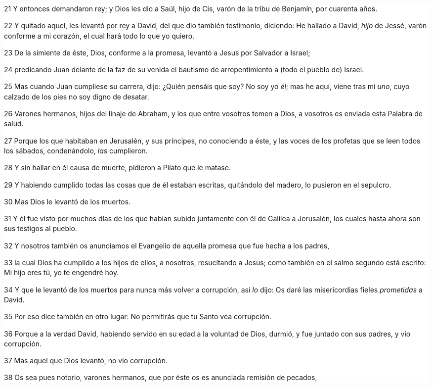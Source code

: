 21 Y entonces demandaron rey; y Dios les
dio a Saúl, hijo de Cis, varón de la tribu de Benjamín, por cuarenta años.

22 Y quitado aquel, les levantó por rey
a David, del que dio también testimonio, diciendo: He hallado a David, *hijo* de Jessé, varón conforme a mi corazón, el cual hará todo lo que yo quiero.

23 De la simiente de éste, Dios,
conforme a la promesa, levantó a Jesus por Salvador a Israel;

24 predicando Juan delante de la faz de
su venida el bautismo de arrepentimiento a (todo el pueblo de) Israel.

25 Mas cuando Juan cumpliese su carrera,
dijo: ¿Quién pensáis que soy? No soy yo *él*; mas he aquí, viene tras mí *uno*,
cuyo calzado de los pies no soy digno de desatar.

26 Varones hermanos, hijos del linaje de
Abraham, y los que entre vosotros temen a Dios, a vosotros es enviada esta
Palabra de salud.

27 Porque los que habitaban en
Jerusalén, y sus príncipes, no conociendo a éste, y las voces de los profetas
que se leen todos los sábados, condenándolo, *las* cumplieron.

28 Y sin hallar en él causa de muerte,
pidieron a Pilato que le matase.

29 Y habiendo cumplido todas las cosas
que de él estaban escritas, quitándolo del madero, lo pusieron en el sepulcro.

30 Mas Dios le levantó de los muertos.

31 Y él fue visto por muchos días de los
que habían subido juntamente con él de Galilea a Jerusalén, los cuales hasta
ahora son sus testigos al pueblo.

32 Y nosotros también os anunciamos el
Evangelio de aquella promesa que fue hecha a los padres,

33 la cual Dios ha cumplido a los hijos
de ellos, a nosotros, resucitando a Jesus; como también en el salmo segundo
está escrito: Mi hijo eres tú, yo te engendré hoy.

34 Y que le levantó de los muertos para
nunca más volver a corrupción, así *lo* dijo: Os daré las misericordias
fieles *prometidas* a David.

35 Por eso dice también en otro lugar:
No permitirás que tu Santo vea corrupción.

36 Porque a la verdad David, habiendo
servido en su edad a la voluntad de Dios, durmió, y fue juntado con sus padres,
y vio corrupción.

37 Mas aquel que Dios levantó, no vio
corrupción.

38 Os sea pues notorio, varones
hermanos, que por éste os es anunciada remisión de pecados,
